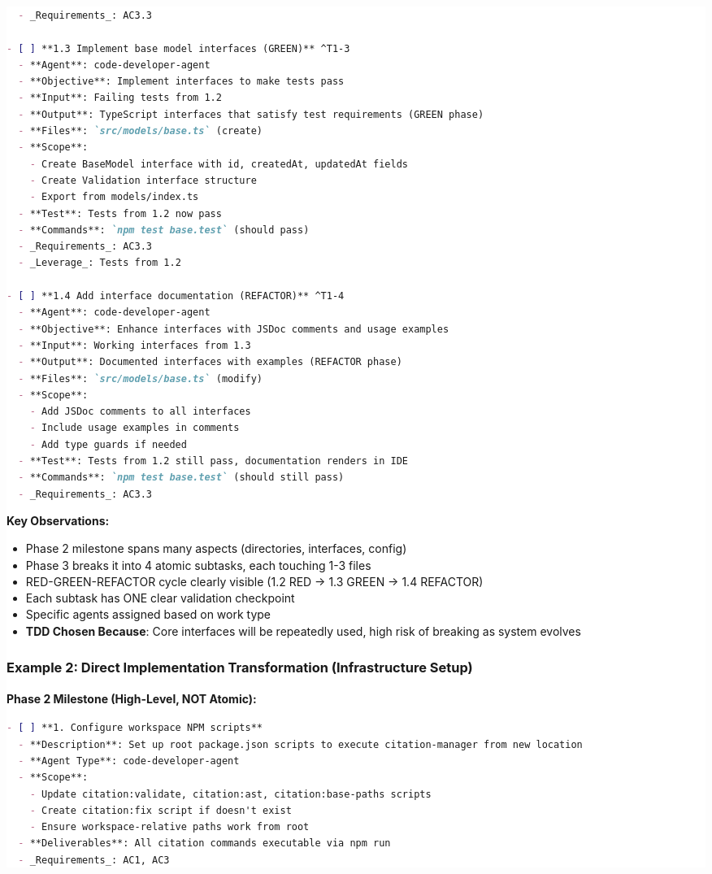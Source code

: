 ```markdown
  - _Requirements_: AC3.3

- [ ] **1.3 Implement base model interfaces (GREEN)** ^T1-3
  - **Agent**: code-developer-agent
  - **Objective**: Implement interfaces to make tests pass
  - **Input**: Failing tests from 1.2
  - **Output**: TypeScript interfaces that satisfy test requirements (GREEN phase)
  - **Files**: `src/models/base.ts` (create)
  - **Scope**:
    - Create BaseModel interface with id, createdAt, updatedAt fields
    - Create Validation interface structure
    - Export from models/index.ts
  - **Test**: Tests from 1.2 now pass
  - **Commands**: `npm test base.test` (should pass)
  - _Requirements_: AC3.3
  - _Leverage_: Tests from 1.2

- [ ] **1.4 Add interface documentation (REFACTOR)** ^T1-4
  - **Agent**: code-developer-agent
  - **Objective**: Enhance interfaces with JSDoc comments and usage examples
  - **Input**: Working interfaces from 1.3
  - **Output**: Documented interfaces with examples (REFACTOR phase)
  - **Files**: `src/models/base.ts` (modify)
  - **Scope**:
    - Add JSDoc comments to all interfaces
    - Include usage examples in comments
    - Add type guards if needed
  - **Test**: Tests from 1.2 still pass, documentation renders in IDE
  - **Commands**: `npm test base.test` (should still pass)
  - _Requirements_: AC3.3
```

**Key Observations:**
- Phase 2 milestone spans many aspects (directories, interfaces, config)
- Phase 3 breaks it into 4 atomic subtasks, each touching 1-3 files
- RED-GREEN-REFACTOR cycle clearly visible (1.2 RED → 1.3 GREEN → 1.4 REFACTOR)
- Each subtask has ONE clear validation checkpoint
- Specific agents assigned based on work type
- **TDD Chosen Because**: Core interfaces will be repeatedly used, high risk of breaking as system evolves

### Example 2: Direct Implementation Transformation (Infrastructure Setup)

**Phase 2 Milestone (High-Level, NOT Atomic):**

```markdown
- [ ] **1. Configure workspace NPM scripts**
  - **Description**: Set up root package.json scripts to execute citation-manager from new location
  - **Agent Type**: code-developer-agent
  - **Scope**:
    - Update citation:validate, citation:ast, citation:base-paths scripts
    - Create citation:fix script if doesn't exist
    - Ensure workspace-relative paths work from root
  - **Deliverables**: All citation commands executable via npm run
  - _Requirements_: AC1, AC3
```
